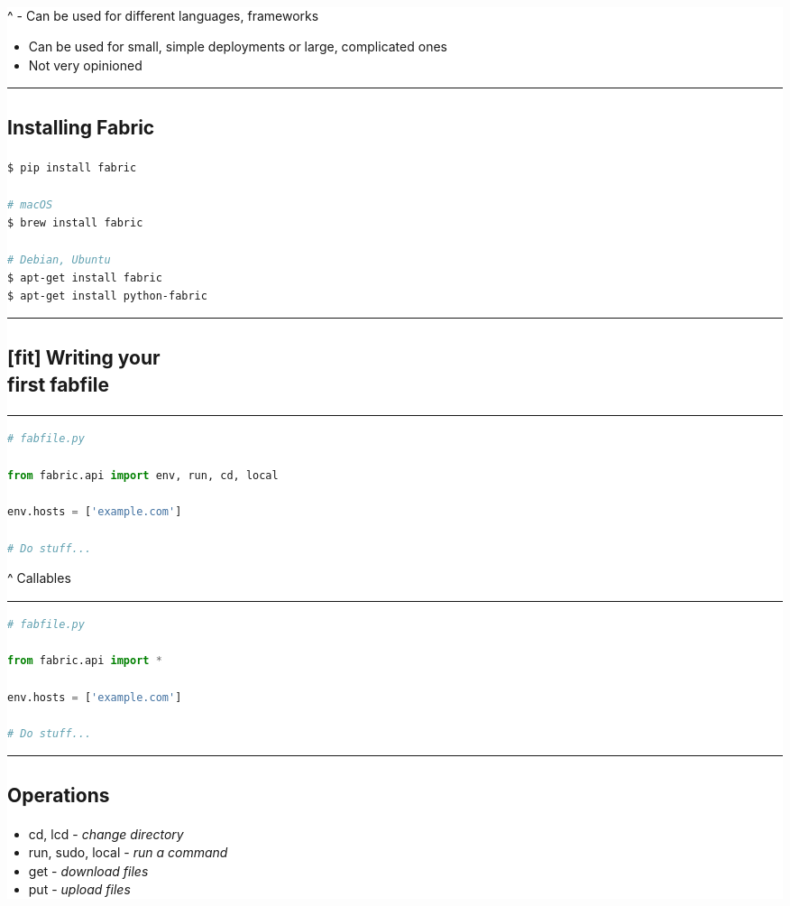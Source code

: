 ^ - Can be used for different languages, frameworks
- Can be used for small, simple deployments or large, complicated ones
- Not very opinioned

---

## Installing Fabric

```bash
$ pip install fabric

# macOS
$ brew install fabric

# Debian, Ubuntu
$ apt-get install fabric
$ apt-get install python-fabric
```

---

## [fit] Writing your <br>first fabfile

---

```python
# fabfile.py

from fabric.api import env, run, cd, local

env.hosts = ['example.com']

# Do stuff...
```

^ Callables

---

```python
# fabfile.py

from fabric.api import *

env.hosts = ['example.com']

# Do stuff...
```

---

## Operations

- cd, lcd - *change directory*
- run, sudo, local - *run a command*
- get - *download files*
- put - *upload files*
